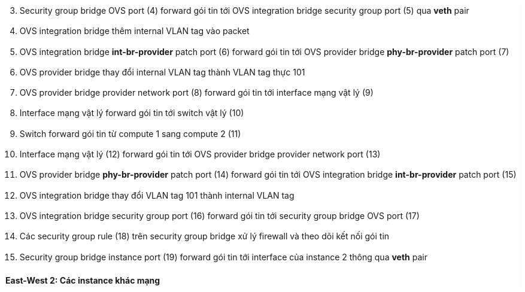 3. Security group bridge OVS port (4) forward gói tin tới OVS integration bridge security group port (5) qua **veth** pair

4. OVS integration bridge thêm internal VLAN tag vào packet

5. OVS integration bridge **int-br-provider** patch port (6) forward gói tin tới OVS provider bridge **phy-br-provider** patch port (7)

6. OVS provider bridge thay đổi internal VLAN tag thành VLAN tag thực 101

7. OVS provider bridge provider network port (8) forward gói tin tới interface mạng vật lý (9)

8. Interface mạng vật lý forward gói tin tới switch vật lý (10)

9. Switch forward gói tin từ compute 1 sang compute 2 (11)

10. Interface mạng vật lý (12) forward gói tin tới OVS provider bridge provider network port (13)

11. OVS provider bridge **phy-br-provider** patch port (14) forward gói tin tới OVS integration bridge **int-br-provider** patch port (15)

12. OVS integration bridge thay đổi VLAN tag 101 thành internal VLAN tag

13. OVS integration bridge security group port (16) forward gói tin tới security group bridge OVS port (17)

14. Các security group rule (18) trên security group bridge xử lý firewall và theo dõi kết nối gói tin

15. Security group bridge instance port (19) forward gói tin tới interface của instance 2 thông qua **veth** pair

#### East-West 2: Các instance khác mạng
